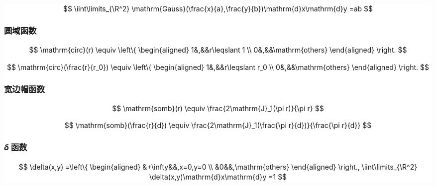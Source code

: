$$
\iint\limits_{\R^2} \mathrm{Gauss}(\frac{x}{a},\frac{y}{b})\mathrm{d}x\mathrm{d}y
=ab
$$

### 圆域函数

$$
\mathrm{circ}(r)
\equiv 
\left\{
\begin{aligned}
1&,&&r\leqslant 1 \\
0&,&&\mathrm{others}
\end{aligned}
\right.
$$

$$
\mathrm{circ}(\frac{r}{r_0})
\equiv 
\left\{
\begin{aligned}
1&,&&r\leqslant r_0 \\
0&,&&\mathrm{others}
\end{aligned}
\right.
$$

### 宽边帽函数

$$
\mathrm{somb}(r)
\equiv \frac{2\mathrm{J}_1(\pi r)}{\pi r}
$$

$$
\mathrm{somb}(\frac{r}{d})
\equiv \frac{2\mathrm{J}_1(\frac{\pi r}{d})}{\frac{\pi r}{d}}
$$

### $\delta$ 函数

$$
\delta(x,y)
=\left\{
\begin{aligned}
&+\infty&&,x=0,y=0 \\
&0&&,\mathrm{others}
\end{aligned}
\right.,
\iint\limits_{\R^2} \delta(x,y)\mathrm{d}x\mathrm{d}y
=1
$$
